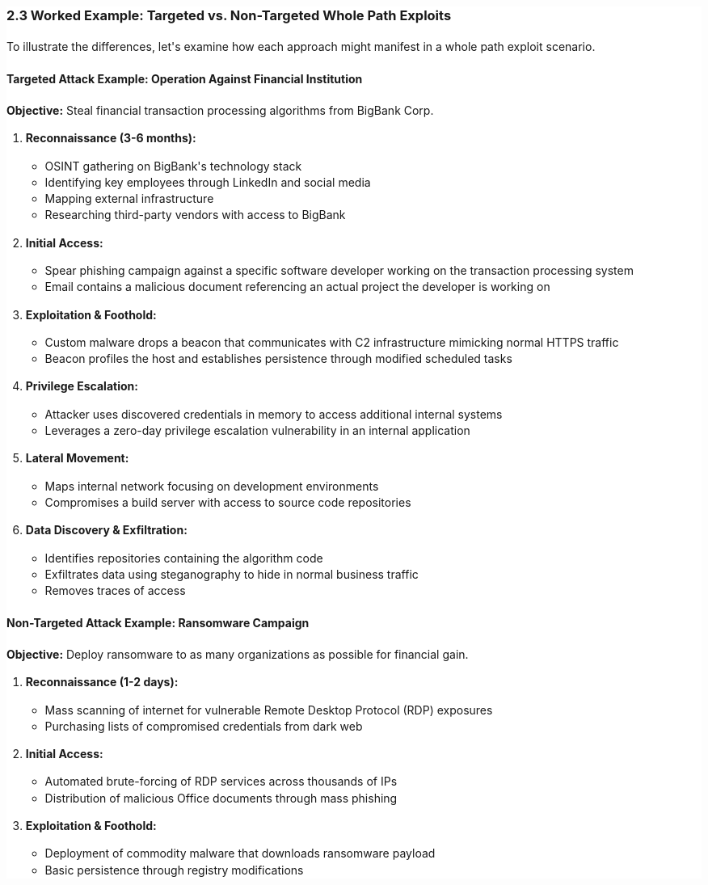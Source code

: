 ### 2.3 Worked Example: Targeted vs. Non-Targeted Whole Path Exploits

To illustrate the differences, let's examine how each approach might manifest in a whole path exploit scenario.

#### Targeted Attack Example: Operation Against Financial Institution

**Objective:** Steal financial transaction processing algorithms from BigBank Corp.

1. **Reconnaissance (3-6 months):**
   - OSINT gathering on BigBank's technology stack
   - Identifying key employees through LinkedIn and social media
   - Mapping external infrastructure
   - Researching third-party vendors with access to BigBank

2. **Initial Access:**
   - Spear phishing campaign against a specific software developer working on the transaction processing system
   - Email contains a malicious document referencing an actual project the developer is working on

3. **Exploitation & Foothold:**
   - Custom malware drops a beacon that communicates with C2 infrastructure mimicking normal HTTPS traffic
   - Beacon profiles the host and establishes persistence through modified scheduled tasks

4. **Privilege Escalation:**
   - Attacker uses discovered credentials in memory to access additional internal systems
   - Leverages a zero-day privilege escalation vulnerability in an internal application

5. **Lateral Movement:**
   - Maps internal network focusing on development environments
   - Compromises a build server with access to source code repositories

6. **Data Discovery & Exfiltration:**
   - Identifies repositories containing the algorithm code
   - Exfiltrates data using steganography to hide in normal business traffic
   - Removes traces of access

#### Non-Targeted Attack Example: Ransomware Campaign

**Objective:** Deploy ransomware to as many organizations as possible for financial gain.

1. **Reconnaissance (1-2 days):**
   - Mass scanning of internet for vulnerable Remote Desktop Protocol (RDP) exposures
   - Purchasing lists of compromised credentials from dark web

2. **Initial Access:**
   - Automated brute-forcing of RDP services across thousands of IPs
   - Distribution of malicious Office documents through mass phishing

3. **Exploitation & Foothold:**
   - Deployment of commodity malware that downloads ransomware payload
   - Basic persistence through registry modifications
